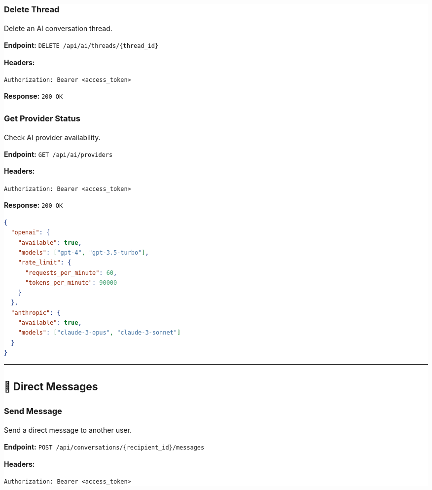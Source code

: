 ### Delete Thread

Delete an AI conversation thread.

**Endpoint:** `DELETE /api/ai/threads/{thread_id}`

**Headers:**
```
Authorization: Bearer <access_token>
```

**Response:** `200 OK`

### Get Provider Status

Check AI provider availability.

**Endpoint:** `GET /api/ai/providers`

**Headers:**
```
Authorization: Bearer <access_token>
```

**Response:** `200 OK`
```json
{
  "openai": {
    "available": true,
    "models": ["gpt-4", "gpt-3.5-turbo"],
    "rate_limit": {
      "requests_per_minute": 60,
      "tokens_per_minute": 90000
    }
  },
  "anthropic": {
    "available": true,
    "models": ["claude-3-opus", "claude-3-sonnet"]
  }
}
```

---

## 💬 Direct Messages

### Send Message

Send a direct message to another user.

**Endpoint:** `POST /api/conversations/{recipient_id}/messages`

**Headers:**
```
Authorization: Bearer <access_token>
```
